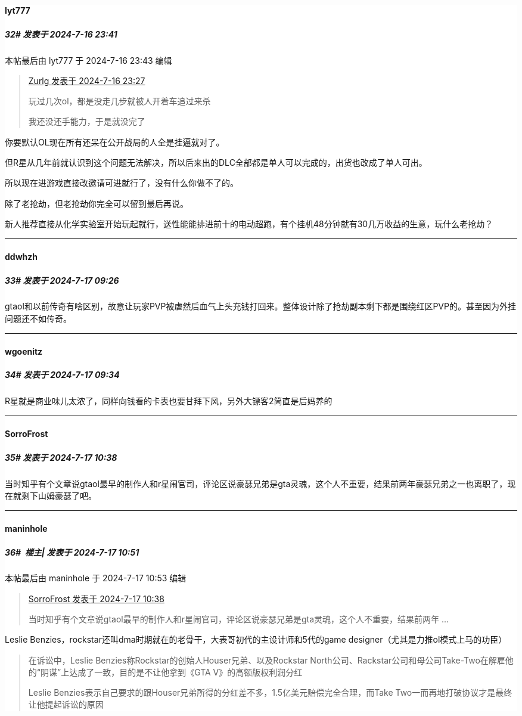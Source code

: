 ####  lyt777  
##### 32#       发表于 2024-7-16 23:41

 本帖最后由 lyt777 于 2024-7-16 23:43 编辑 
<blockquote><a href="httphttps://bbs.saraba1st.com/2b/forum.php?mod=redirect&amp;goto=findpost&amp;pid=65606883&amp;ptid=2191643" target="_blank">Zurlg 发表于 2024-7-16 23:27</a>

玩过几次ol，都是没走几步就被人开着车追过来杀

我还没还手能力，于是就没完了</blockquote>
你要默认OL现在所有还呆在公开战局的人全是挂逼就对了。

但R星从几年前就认识到这个问题无法解决，所以后来出的DLC全部都是单人可以完成的，出货也改成了单人可出。

所以现在进游戏直接改邀请可进就行了，没有什么你做不了的。

除了老抢劫，但老抢劫你完全可以留到最后再说。

新人推荐直接从化学实验室开始玩起就行，送性能能排进前十的电动超跑，有个挂机48分钟就有30几万收益的生意，玩什么老抢劫？

*****

####  ddwhzh  
##### 33#       发表于 2024-7-17 09:26

gtaol和以前传奇有啥区别，故意让玩家PVP被虐然后血气上头充钱打回来。整体设计除了抢劫副本剩下都是围绕红区PVP的。甚至因为外挂问题还不如传奇。

*****

####  wgoenitz  
##### 34#       发表于 2024-7-17 09:34

R星就是商业味儿太浓了，同样向钱看的卡表也要甘拜下风，另外大镖客2简直是后妈养的

*****

####  SorroFrost  
##### 35#       发表于 2024-7-17 10:38

当时知乎有个文章说gtaol最早的制作人和r星闹官司，评论区说豪瑟兄弟是gta灵魂，这个人不重要，结果前两年豪瑟兄弟之一也离职了，现在就剩下山姆豪瑟了吧。

*****

####  maninhole  
##### 36#         楼主| 发表于 2024-7-17 10:51

 本帖最后由 maninhole 于 2024-7-17 10:53 编辑 
<blockquote><a href="httphttps://bbs.saraba1st.com/2b/forum.php?mod=redirect&amp;goto=findpost&amp;pid=65610135&amp;ptid=2191643" target="_blank">SorroFrost 发表于 2024-7-17 10:38</a>

当时知乎有个文章说gtaol最早的制作人和r星闹官司，评论区说豪瑟兄弟是gta灵魂，这个人不重要，结果前两年 ...</blockquote>
Leslie Benzies，rockstar还叫dma时期就在的老骨干，大表哥初代的主设计师和5代的game designer（尤其是力推ol模式上马的功臣）

 <blockquote>在诉讼中，Leslie Benzies称Rockstar的创始人Houser兄弟、以及Rockstar North公司、Rackstar公司和母公司Take-Two在解雇他的“阴谋”上达成了一致，目的是不让他拿到《GTA V》的高额版权利润分红

Leslie Benzies表示自己要求的跟Houser兄弟所得的分红差不多，1.5亿美元赔偿完全合理，而Take Two一而再地打破协议才是最终让他提起诉讼的原因
